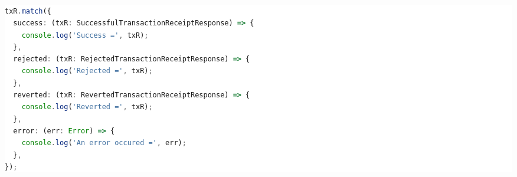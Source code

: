 ```typescript
txR.match({
  success: (txR: SuccessfulTransactionReceiptResponse) => {
    console.log('Success =', txR);
  },
  rejected: (txR: RejectedTransactionReceiptResponse) => {
    console.log('Rejected =', txR);
  },
  reverted: (txR: RevertedTransactionReceiptResponse) => {
    console.log('Reverted =', txR);
  },
  error: (err: Error) => {
    console.log('An error occured =', err);
  },
});
```
